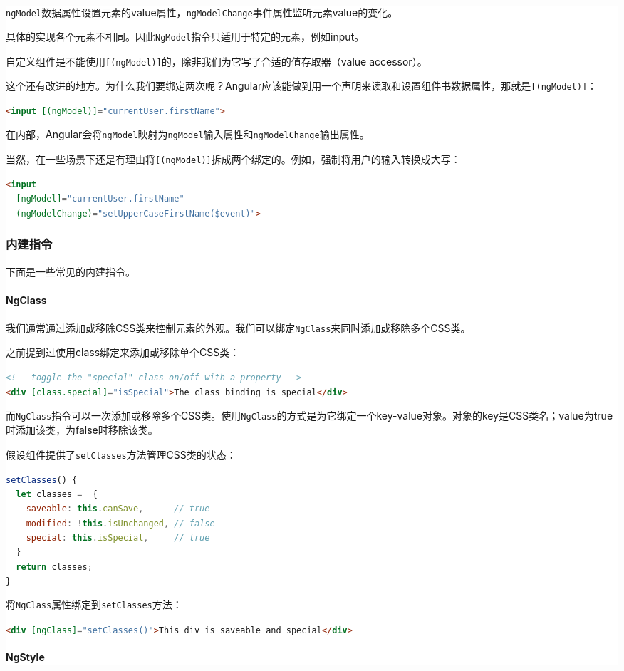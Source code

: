 `ngModel`数据属性设置元素的value属性，`ngModelChange`事件属性监听元素value的变化。

具体的实现各个元素不相同。因此`NgModel`指令只适用于特定的元素，例如input。

自定义组件是不能使用`[(ngModel)]`的，除非我们为它写了合适的值存取器（value accessor）。

这个还有改进的地方。为什么我们要绑定两次呢？Angular应该能做到用一个声明来读取和设置组件书数据属性，那就是`[(ngModel)]`：

```html
<input [(ngModel)]="currentUser.firstName">
```

在内部，Angular会将`ngModel`映射为`ngModel`输入属性和`ngModelChange`输出属性。

当然，在一些场景下还是有理由将`[(ngModel)]`拆成两个绑定的。例如，强制将用户的输入转换成大写：

```html
<input
  [ngModel]="currentUser.firstName"
  (ngModelChange)="setUpperCaseFirstName($event)">
```

### 内建指令

下面是一些常见的内建指令。

#### NgClass

我们通常通过添加或移除CSS类来控制元素的外观。我们可以绑定`NgClass`来同时添加或移除多个CSS类。

之前提到过使用class绑定来添加或移除单个CSS类：

```html
<!-- toggle the "special" class on/off with a property -->
<div [class.special]="isSpecial">The class binding is special</div>
```

而`NgClass`指令可以一次添加或移除多个CSS类。使用`NgClass`的方式是为它绑定一个key-value对象。对象的key是CSS类名；value为true时添加该类，为false时移除该类。

假设组件提供了`setClasses`方法管理CSS类的状态：

```js
setClasses() {
  let classes =  {
    saveable: this.canSave,      // true
    modified: !this.isUnchanged, // false
    special: this.isSpecial,     // true
  }
  return classes;
}
```

将`NgClass`属性绑定到`setClasses`方法：

```html
<div [ngClass]="setClasses()">This div is saveable and special</div>
```

#### NgStyle
